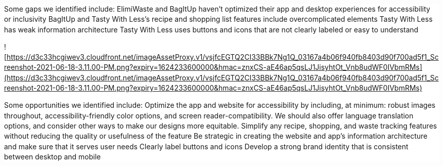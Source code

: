 Some gaps we identified include: 
ElimiWaste and BagItUp haven’t optimized their app and desktop experiences for accessibility or inclusivity
BagItUp and Tasty With Less’s recipe and shopping list features include overcomplicated elements 
Tasty With Less has weak information architecture
Tasty With Less uses buttons and icons that are not clearly labeled or easy to understand

![https://d3c33hcgiwev3.cloudfront.net/imageAssetProxy.v1/vsjfcEGTQ2CI33BBk7Ng1Q_03167a4b06f940fb8403d90f700ad5f1_Screenshot-2021-06-18-3.11.00-PM.png?expiry=1624233600000&hmac=znxCS-aE46ap5qsLJ1JisyhtOt_Vnb8udWF0IVbmRMs](https://d3c33hcgiwev3.cloudfront.net/imageAssetProxy.v1/vsjfcEGTQ2CI33BBk7Ng1Q_03167a4b06f940fb8403d90f700ad5f1_Screenshot-2021-06-18-3.11.00-PM.png?expiry=1624233600000&hmac=znxCS-aE46ap5qsLJ1JisyhtOt_Vnb8udWF0IVbmRMs)

Some opportunities we identified include: 
Optimize the app and website for accessibility by including, at minimum: robust images throughout, accessibility-friendly color options, and screen reader-compatibility. We should also offer language translation options, and consider other ways to make our designs more equitable. 
Simplify any recipe, shopping, and waste tracking features without reducing the quality or usefulness of the feature
Be strategic in creating the website and app’s information architecture and make sure that it serves user needs
Clearly label buttons and icons
Develop a strong brand identity that is consistent between desktop and mobile